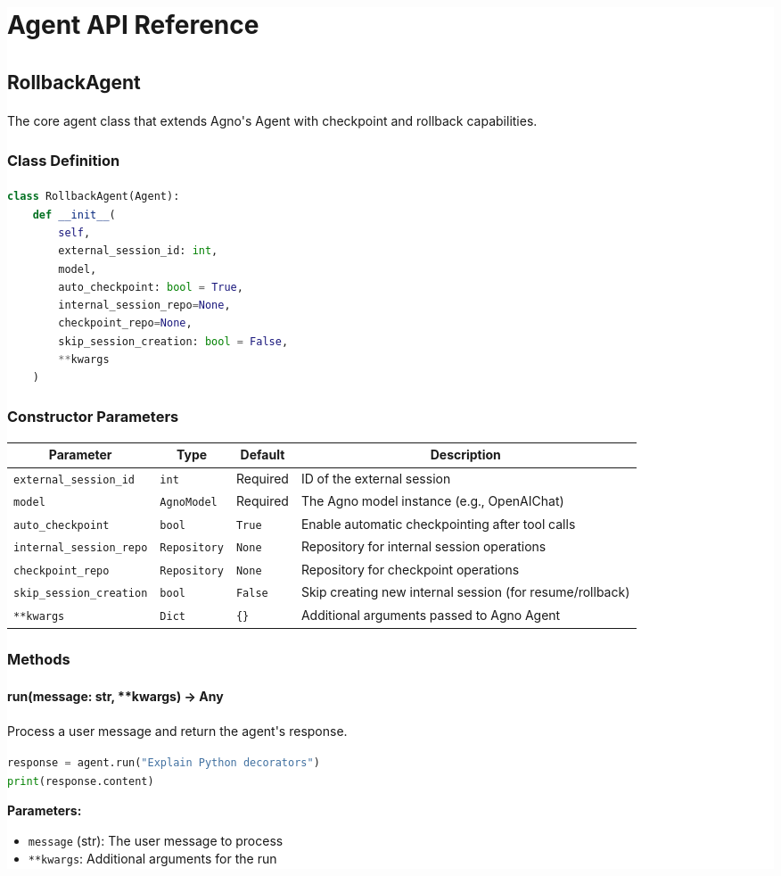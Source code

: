 # Agent API Reference

## RollbackAgent

The core agent class that extends Agno's Agent with checkpoint and rollback capabilities.

### Class Definition

```python
class RollbackAgent(Agent):
    def __init__(
        self,
        external_session_id: int,
        model,
        auto_checkpoint: bool = True,
        internal_session_repo=None,
        checkpoint_repo=None,
        skip_session_creation: bool = False,
        **kwargs
    )
```

### Constructor Parameters

| Parameter | Type | Default | Description |
|-----------|------|---------|-------------|
| `external_session_id` | `int` | Required | ID of the external session |
| `model` | `AgnoModel` | Required | The Agno model instance (e.g., OpenAIChat) |
| `auto_checkpoint` | `bool` | `True` | Enable automatic checkpointing after tool calls |
| `internal_session_repo` | `Repository` | `None` | Repository for internal session operations |
| `checkpoint_repo` | `Repository` | `None` | Repository for checkpoint operations |
| `skip_session_creation` | `bool` | `False` | Skip creating new internal session (for resume/rollback) |
| `**kwargs` | `Dict` | `{}` | Additional arguments passed to Agno Agent |

### Methods

#### run(message: str, **kwargs) -> Any

Process a user message and return the agent's response.

```python
response = agent.run("Explain Python decorators")
print(response.content)
```

**Parameters:**
- `message` (str): The user message to process
- `**kwargs`: Additional arguments for the run
